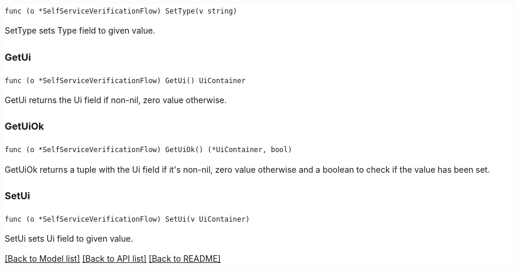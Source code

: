 `func (o *SelfServiceVerificationFlow) SetType(v string)`

SetType sets Type field to given value.


### GetUi

`func (o *SelfServiceVerificationFlow) GetUi() UiContainer`

GetUi returns the Ui field if non-nil, zero value otherwise.

### GetUiOk

`func (o *SelfServiceVerificationFlow) GetUiOk() (*UiContainer, bool)`

GetUiOk returns a tuple with the Ui field if it's non-nil, zero value otherwise
and a boolean to check if the value has been set.

### SetUi

`func (o *SelfServiceVerificationFlow) SetUi(v UiContainer)`

SetUi sets Ui field to given value.



[[Back to Model list]](../README.md#documentation-for-models) [[Back to API list]](../README.md#documentation-for-api-endpoints) [[Back to README]](../README.md)


